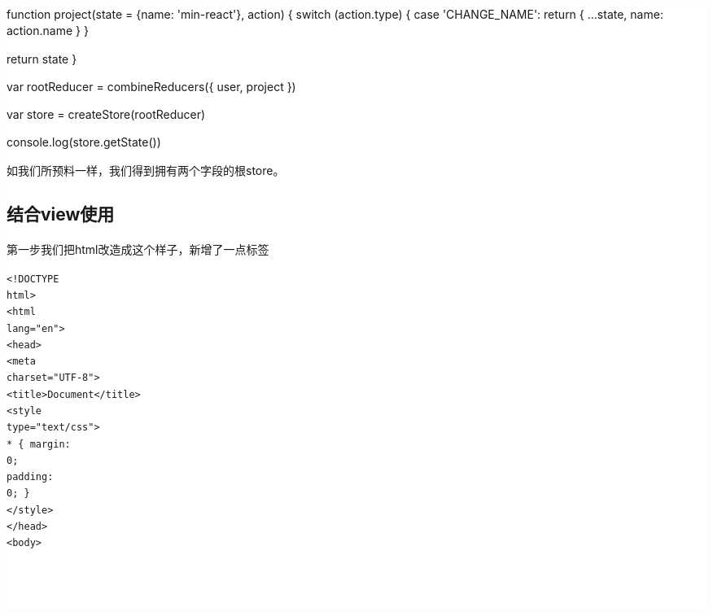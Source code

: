 function project(<span class="hljs-keyword">state</span> = {name: &apos;min-react&apos;}, action) {
  switch (action.type) {
    case &apos;CHANGE_NAME&apos;:
      return {
        ...<span class="hljs-keyword">state</span>,
        name: action.name
      }
  }

  return <span class="hljs-keyword">state</span>
}


var rootReducer = combineReducers({
  <span class="hljs-keyword">user</span>,
  project
})

var store = createStore(rootReducer)

console.<span class="hljs-keyword">log</span>(store.getState())</code></pre><p>&#x5982;&#x6211;&#x4EEC;&#x6240;&#x9884;&#x6599;&#x4E00;&#x6837;&#xFF0C;&#x6211;&#x4EEC;&#x5F97;&#x5230;&#x62E5;&#x6709;&#x4E24;&#x4E2A;&#x5B57;&#x6BB5;&#x7684;&#x6839;store&#x3002;</p><h2 id="articleHeader12">&#x7ED3;&#x5408;view&#x4F7F;&#x7528;</h2><p>&#x7B2C;&#x4E00;&#x6B65;&#x6211;&#x4EEC;&#x628A;html&#x6539;&#x9020;&#x6210;&#x8FD9;&#x4E2A;&#x6837;&#x5B50;&#xFF0C;&#x65B0;&#x589E;&#x4E86;&#x4E00;&#x70B9;&#x6807;&#x7B7E;</p><div class="widget-codetool" style="display:none"><div class="widget-codetool--inner"><span class="selectCode code-tool" data-toggle="tooltip" data-placement="top" title="" data-original-title="&#x5168;&#x9009;"></span> <span type="button" class="copyCode code-tool" data-toggle="tooltip" data-placement="top" data-clipboard-text="&lt;!DOCTYPE html&gt;
&lt;html lang=&quot;en&quot;&gt;
&lt;head&gt;
    &lt;meta charset=&quot;UTF-8&quot;&gt;
    &lt;title&gt;Document&lt;/title&gt;
    &lt;style type=&quot;text/css&quot;&gt;
        * {
            margin: 0;
            padding: 0;
        }
    &lt;/style&gt;
&lt;/head&gt;
&lt;body&gt;
    &lt;div id=&quot;userName&quot;&gt;&lt;/div&gt;
    &lt;input id=&quot;userNameInput&quot;/&gt;&lt;button id=&quot;userNameButton&quot;&gt;&#x66F4;&#x6539;userName&lt;/button&gt;
    &lt;script src=&quot;./dist/main.js&quot;&gt;&lt;/script&gt;
&lt;/body&gt;
&lt;/html&gt;" title="" data-original-title="&#x590D;&#x5236;"></span> <span type="button" class="saveToNote code-tool" data-toggle="tooltip" data-placement="top" title="" data-original-title="&#x653E;&#x8FDB;&#x7B14;&#x8BB0;"></span></div></div><pre class="hljs xml"><code><span class="hljs-meta">&lt;!DOCTYPE html&gt;</span>
<span class="hljs-tag">&lt;<span class="hljs-name">html</span> <span class="hljs-attr">lang</span>=<span class="hljs-string">&quot;en&quot;</span>&gt;</span>
<span class="hljs-tag">&lt;<span class="hljs-name">head</span>&gt;</span>
    <span class="hljs-tag">&lt;<span class="hljs-name">meta</span> <span class="hljs-attr">charset</span>=<span class="hljs-string">&quot;UTF-8&quot;</span>&gt;</span>
    <span class="hljs-tag">&lt;<span class="hljs-name">title</span>&gt;</span>Document<span class="hljs-tag">&lt;/<span class="hljs-name">title</span>&gt;</span>
    <span class="hljs-tag">&lt;<span class="hljs-name">style</span> <span class="hljs-attr">type</span>=<span class="hljs-string">&quot;text/css&quot;</span>&gt;</span><span class="css">
        * {
            <span class="hljs-attribute">margin</span>: <span class="hljs-number">0</span>;
            <span class="hljs-attribute">padding</span>: <span class="hljs-number">0</span>;
        }
    </span><span class="hljs-tag">&lt;/<span class="hljs-name">style</span>&gt;</span>
<span class="hljs-tag">&lt;/<span class="hljs-name">head</span>&gt;</span>
<span class="hljs-tag">&lt;<span class="hljs-name">body</span>&gt;</span>